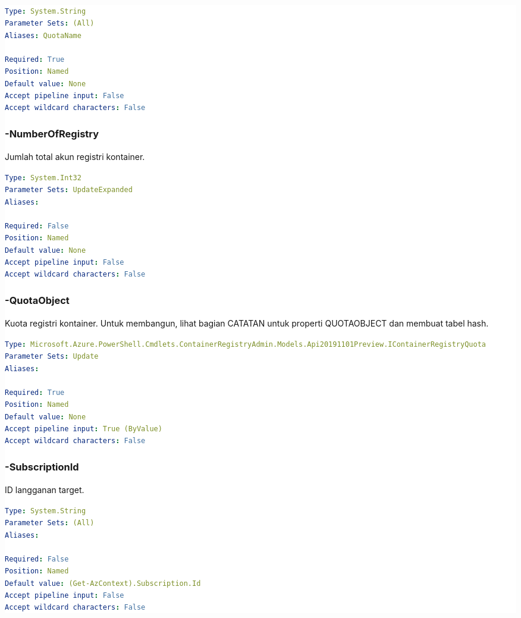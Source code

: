 ```yaml
Type: System.String
Parameter Sets: (All)
Aliases: QuotaName

Required: True
Position: Named
Default value: None
Accept pipeline input: False
Accept wildcard characters: False
```

### -NumberOfRegistry
Jumlah total akun registri kontainer.

```yaml
Type: System.Int32
Parameter Sets: UpdateExpanded
Aliases:

Required: False
Position: Named
Default value: None
Accept pipeline input: False
Accept wildcard characters: False
```

### -QuotaObject
Kuota registri kontainer.
Untuk membangun, lihat bagian CATATAN untuk properti QUOTAOBJECT dan membuat tabel hash.

```yaml
Type: Microsoft.Azure.PowerShell.Cmdlets.ContainerRegistryAdmin.Models.Api20191101Preview.IContainerRegistryQuota
Parameter Sets: Update
Aliases:

Required: True
Position: Named
Default value: None
Accept pipeline input: True (ByValue)
Accept wildcard characters: False
```

### -SubscriptionId
ID langganan target.

```yaml
Type: System.String
Parameter Sets: (All)
Aliases:

Required: False
Position: Named
Default value: (Get-AzContext).Subscription.Id
Accept pipeline input: False
Accept wildcard characters: False
```
